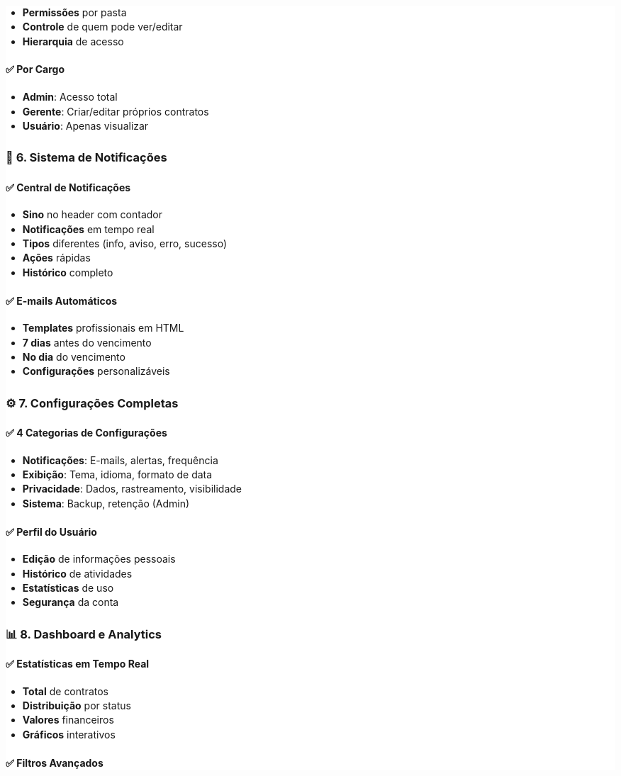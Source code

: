 - **Permissões** por pasta
- **Controle** de quem pode ver/editar
- **Hierarquia** de acesso

#### ✅ Por Cargo

- **Admin**: Acesso total
- **Gerente**: Criar/editar próprios contratos
- **Usuário**: Apenas visualizar

### 🔔 **6. Sistema de Notificações**

#### ✅ Central de Notificações

- **Sino** no header com contador
- **Notificações** em tempo real
- **Tipos** diferentes (info, aviso, erro, sucesso)
- **Ações** rápidas
- **Histórico** completo

#### ✅ E-mails Automáticos

- **Templates** profissionais em HTML
- **7 dias** antes do vencimento
- **No dia** do vencimento
- **Configurações** personalizáveis

### ⚙️ **7. Configurações Completas**

#### ✅ 4 Categorias de Configurações

- **Notificações**: E-mails, alertas, frequência
- **Exibição**: Tema, idioma, formato de data
- **Privacidade**: Dados, rastreamento, visibilidade
- **Sistema**: Backup, retenção (Admin)

#### ✅ Perfil do Usuário

- **Edição** de informações pessoais
- **Histórico** de atividades
- **Estatísticas** de uso
- **Segurança** da conta

### 📊 **8. Dashboard e Analytics**

#### ✅ Estatísticas em Tempo Real

- **Total** de contratos
- **Distribuição** por status
- **Valores** financeiros
- **Gráficos** interativos

#### ✅ Filtros Avançados
